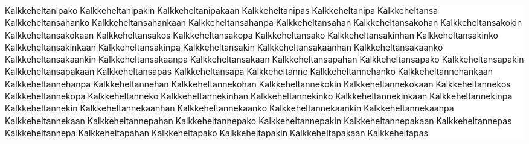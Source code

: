 Kalkkeheltanipako
Kalkkeheltanipakin
Kalkkeheltanipakaan
Kalkkeheltanipas
Kalkkeheltanipa
Kalkkeheltansa
Kalkkeheltansahanko
Kalkkeheltansahankaan
Kalkkeheltansahanpa
Kalkkeheltansahan
Kalkkeheltansakohan
Kalkkeheltansakokin
Kalkkeheltansakokaan
Kalkkeheltansakos
Kalkkeheltansakopa
Kalkkeheltansako
Kalkkeheltansakinhan
Kalkkeheltansakinko
Kalkkeheltansakinkaan
Kalkkeheltansakinpa
Kalkkeheltansakin
Kalkkeheltansakaanhan
Kalkkeheltansakaanko
Kalkkeheltansakaankin
Kalkkeheltansakaanpa
Kalkkeheltansakaan
Kalkkeheltansapahan
Kalkkeheltansapako
Kalkkeheltansapakin
Kalkkeheltansapakaan
Kalkkeheltansapas
Kalkkeheltansapa
Kalkkeheltanne
Kalkkeheltannehanko
Kalkkeheltannehankaan
Kalkkeheltannehanpa
Kalkkeheltannehan
Kalkkeheltannekohan
Kalkkeheltannekokin
Kalkkeheltannekokaan
Kalkkeheltannekos
Kalkkeheltannekopa
Kalkkeheltanneko
Kalkkeheltannekinhan
Kalkkeheltannekinko
Kalkkeheltannekinkaan
Kalkkeheltannekinpa
Kalkkeheltannekin
Kalkkeheltannekaanhan
Kalkkeheltannekaanko
Kalkkeheltannekaankin
Kalkkeheltannekaanpa
Kalkkeheltannekaan
Kalkkeheltannepahan
Kalkkeheltannepako
Kalkkeheltannepakin
Kalkkeheltannepakaan
Kalkkeheltannepas
Kalkkeheltannepa
Kalkkeheltapahan
Kalkkeheltapako
Kalkkeheltapakin
Kalkkeheltapakaan
Kalkkeheltapas